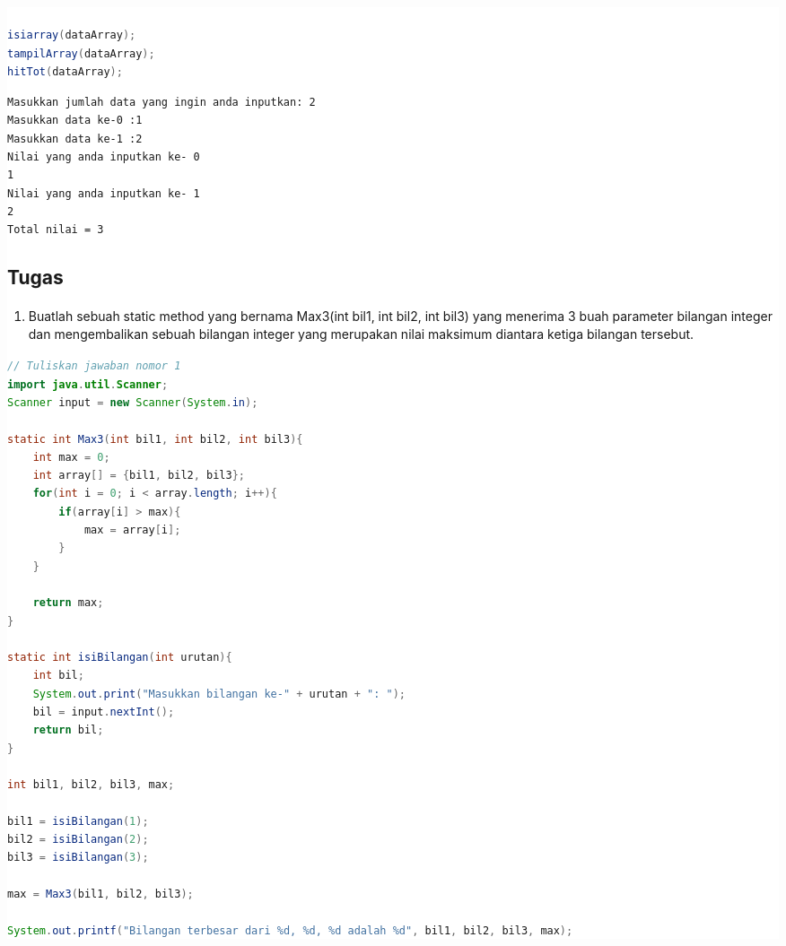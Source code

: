 ```Java

isiarray(dataArray);
tampilArray(dataArray);
hitTot(dataArray);

```

    Masukkan jumlah data yang ingin anda inputkan: 2
    Masukkan data ke-0 :1
    Masukkan data ke-1 :2
    Nilai yang anda inputkan ke- 0
    1
    Nilai yang anda inputkan ke- 1
    2
    Total nilai = 3


## Tugas

1. Buatlah sebuah static method yang bernama Max3(int bil1, int bil2, int bil3) yang menerima 3 buah parameter bilangan integer dan mengembalikan sebuah bilangan integer yang merupakan nilai maksimum diantara ketiga bilangan tersebut. 


```Java
// Tuliskan jawaban nomor 1
import java.util.Scanner;
Scanner input = new Scanner(System.in);

static int Max3(int bil1, int bil2, int bil3){
    int max = 0;
    int array[] = {bil1, bil2, bil3};
    for(int i = 0; i < array.length; i++){
        if(array[i] > max){
            max = array[i];
        }
    }
    
    return max;
}

static int isiBilangan(int urutan){
    int bil;
    System.out.print("Masukkan bilangan ke-" + urutan + ": ");
    bil = input.nextInt();
    return bil;
}

int bil1, bil2, bil3, max;

bil1 = isiBilangan(1);
bil2 = isiBilangan(2);
bil3 = isiBilangan(3);

max = Max3(bil1, bil2, bil3);

System.out.printf("Bilangan terbesar dari %d, %d, %d adalah %d", bil1, bil2, bil3, max);
```
